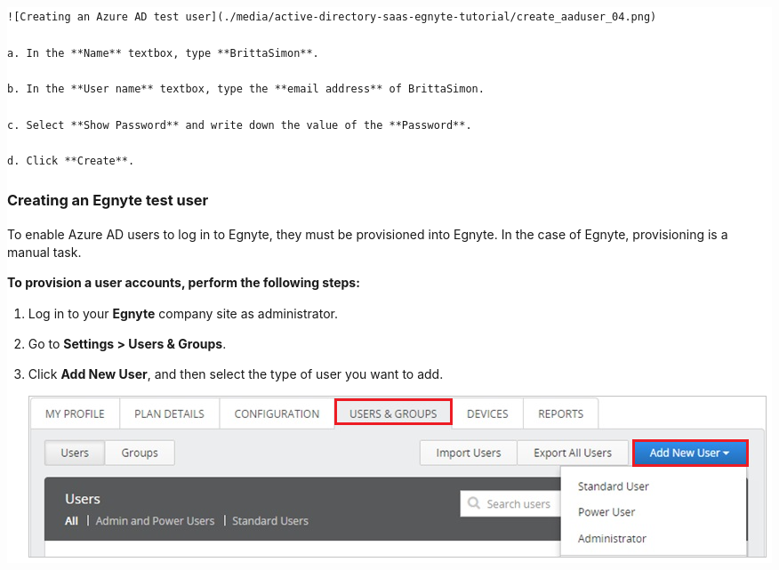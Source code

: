     ![Creating an Azure AD test user](./media/active-directory-saas-egnyte-tutorial/create_aaduser_04.png) 

    a. In the **Name** textbox, type **BrittaSimon**.

    b. In the **User name** textbox, type the **email address** of BrittaSimon.

    c. Select **Show Password** and write down the value of the **Password**.

    d. Click **Create**.
 
### Creating an Egnyte test user

To enable Azure AD users to log in to Egnyte, they must be provisioned into Egnyte. In the case of Egnyte, provisioning is a manual task.

**To provision a user accounts, perform the following steps:**

1. Log in to your **Egnyte** company site as administrator.

2. Go to **Settings \> Users & Groups**.

3. Click **Add New User**, and then select the type of user you want to add.
   
   ![Users](./media/active-directory-saas-egnyte-tutorial/ic787824.png "Users")
